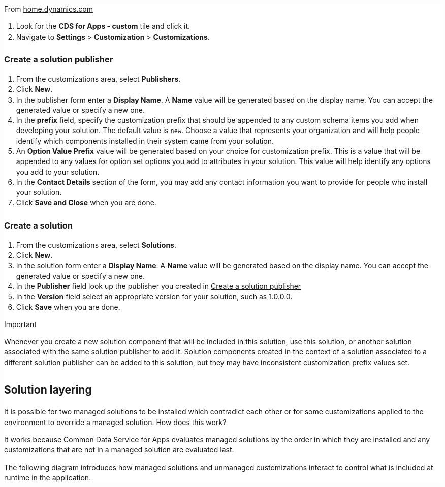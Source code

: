 From [home.dynamics.com](http://home.dynamics.com/)

1. Look for the **CDS for Apps - custom** tile and click it.
2. Navigate to **Settings** > **Customization** > **Customizations**.

### Create a solution publisher

1. From the customizations area, select **Publishers**.
2. Click **New**.
3. In the publisher form enter a **Display Name**. A **Name** value will be generated based on the display name. You can accept the generated value or specify a new one.
4. In the **prefix** field, specify the customization prefix that should be appended to any custom schema items you add when developing your solution. The default value is `new`. Choose a value that represents your organization and will help people identify which components installed in their system came from your solution.
5. An **Option Value Prefix** value will be generated based on your choice for customization prefix. This is a value that will be appended to any values for option set options you add to attributes in your solution. This value will help identify any options you add to your solution.
6. In the **Contact Details** section of the form, you may add any contact information you want to provide for people who install your solution.
7. Click **Save and Close** when you are done.

### Create a solution

1. From the customizations area, select **Solutions**.
2. Click **New**.
3. In the solution form enter a **Display Name**. A **Name** value will be generated based on the display name. You can accept the generated value or specify a new one.
4. In the **Publisher** field look up the publisher you created in [Create a solution publisher](#create-a-solution-publisher)
5. In the **Version** field select an appropriate version for your solution, such as 1.0.0.0.
6. Click **Save** when you are done.

> [!IMPORTANT]
> Whenever you create a new solution component that will be included in this solution, use this solution, or another solution associated with the same solution publisher to add it.
> Solution components created in the context of a solution associated to a different solution publisher can be added to this solution, but they may have inconsistent customization prefix values set.

## Solution layering

It is possible for two managed solutions to be installed which contradict each other or for some customizations applied to the environment to override a managed solution. How does this work?

It works because Common Data Service for Apps evaluates managed solutions by the order in which they are installed and any customizations that are not in a managed solution are evaluated last.

The following diagram introduces how managed solutions and unmanaged customizations interact to control what is included at runtime in the application.
